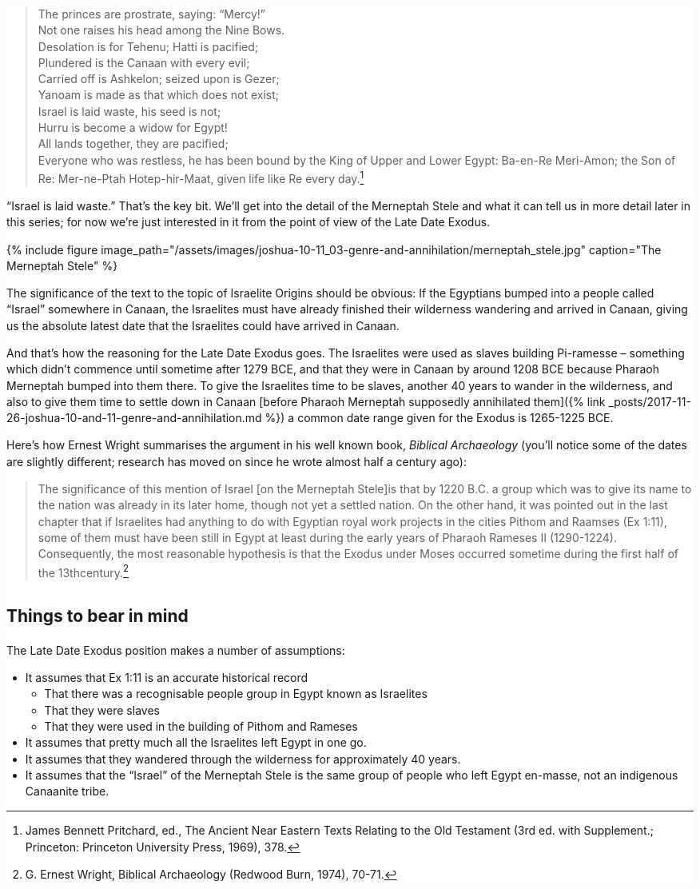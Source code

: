 > The princes are prostrate, saying: “Mercy!”<br/>
> Not one raises his head among the Nine Bows.<br/>
> Desolation is for Tehenu; Hatti is pacified;<br/>
> Plundered is the Canaan with every evil;<br/>
> Carried off is Ashkelon; seized upon is Gezer;<br/>
> Yanoam is made as that which does not exist;<br/>
> Israel is laid waste, his seed is not;<br/>
> Hurru is become a widow for Egypt!<br/>
> All lands together, they are pacified;<br/>
> Everyone who was restless, he has been bound by the King of Upper and Lower Egypt: Ba-en-Re Meri-Amon; the Son of Re: Mer-ne-Ptah Hotep-hir-Maat, given life like Re every day.[^10]

“Israel is laid waste.” That’s the key bit. We’ll get into the detail of the Merneptah Stele and what it can tell us in more detail later in this series; for now we’re just interested in it from the point of view of the Late Date Exodus.

{% include figure image_path="/assets/images/joshua-10-11_03-genre-and-annihilation/merneptah_stele.jpg" caption="The Merneptah Stele" %}

The significance of the text to the topic of Israelite Origins should be obvious: If the Egyptians bumped into a people called “Israel” somewhere in Canaan, the Israelites must have already finished their wilderness wandering and arrived in Canaan, giving us the absolute latest date that the Israelites could have arrived in Canaan.

And that’s how the reasoning for the Late Date Exodus goes. The Israelites were used as slaves building Pi-ramesse – something which didn’t commence until sometime after 1279 BCE, and that they were in Canaan by around 1208 BCE because Pharaoh Merneptah bumped into them there. To give the Israelites time to be slaves, another 40 years to wander in the wilderness, and also to give them time to settle down in Canaan [before Pharaoh Merneptah supposedly annihilated them]({% link _posts/2017-11-26-joshua-10-and-11-genre-and-annihilation.md %}) a common date range given for the Exodus is 1265-1225 BCE.

Here’s how Ernest Wright summarises the argument in his well known book, _Biblical Archaeology_ (you’ll notice some of the dates are slightly different; research has moved on since he wrote almost half a century ago):

> The significance of this mention of Israel [on the Merneptah Stele]is that by 1220 B.C. a group which was to give its name to the nation was already in its later home, though not yet a settled nation. On the other hand, it was pointed out in the last chapter that if Israelites had anything to do with Egyptian royal work projects in the cities Pithom and Raamses (Ex 1:11), some of them must have been still in Egypt at least during the early years of Pharaoh Rameses II (1290-1224). Consequently, the most reasonable hypothesis is that the Exodus under Moses occurred sometime during the first half of the 13thcentury.[^11]

## Things to bear in mind

The Late Date Exodus position makes a number of assumptions:

* It assumes that Ex 1:11 is an accurate historical record
  * That there was a recognisable people group in Egypt known as Israelites
  * That they were slaves
  * That they were used in the building of Pithom and Rameses
* It assumes that pretty much all the Israelites left Egypt in one go.
* It assumes that they wandered through the wilderness for approximately 40 years.
* It assumes that the “Israel” of the Merneptah Stele is the same group of people who left Egypt en-masse, not an indigenous Canaanite tribe.


[^1]: William G. Dever, Who Were the Early Israelites and Where Did They Come From? (Grand Rapids, MI; Cambridge, U.K.: William B. Eerdmans Publishing Company, 2006), 8.
[^2]: Unless otherwise noted all scripture quotes are from the New Revised Standard Version (Nashville: Thomas Nelson Publishers, 1989).
[^3]: Ronald B. Redford, Egypt, Canaan, and Israel in Ancient Times (Princeton University Press, 1992), 451.
[^4]: Ludwig Koehler et al., The Hebrew and Aramaic Lexicon of the Old Testament (Leiden: E.J. Brill, 1994–2000), 990.
[^5]: William G. Dever, Who Were the Early Israelites and Where Did They Come From? (Grand Rapids, MI; Cambridge, U.K.: William B. Eerdmans Publishing Company, 2006), 13–14.
[^6]: Tom F. Wei, “Pithom (Place),” ed. David Noel Freedman, The Anchor Yale Bible Dictionary (New York: Doubleday, 1992), 377.
[^7]: Ludwig Koehler et al., The Hebrew and Aramaic Lexicon of the Old Testament (Leiden: E.J. Brill, 1994–2000), 1268.
[^8]: ″Before the Twentieth Dynasty ended (ca. 1069 B.C.), the city had been abandoned, and the remaining Ramesside kings moved to Memphis. The city became a ghost town because the Pelusiac branch of the Nile that passed by the city had migrated so far away that the city had been cut off from its transportation artery.” James Hoffmeier, Ancient Israel in Sinai (Oxford University Press, 2005), 57.
[^9]: William W. Hallo and K. Lawson Younger, Context of Scripture (Leiden; Boston: Brill, 2000), 41.
[^10]: James Bennett Pritchard, ed., The Ancient Near Eastern Texts Relating to the Old Testament (3rd ed. with Supplement.; Princeton: Princeton University Press, 1969), 378.
[^11]: G. Ernest Wright, Biblical Archaeology (Redwood Burn, 1974), 70-71.
[^12]: Maybe I should say what I really think about the Early Date? 